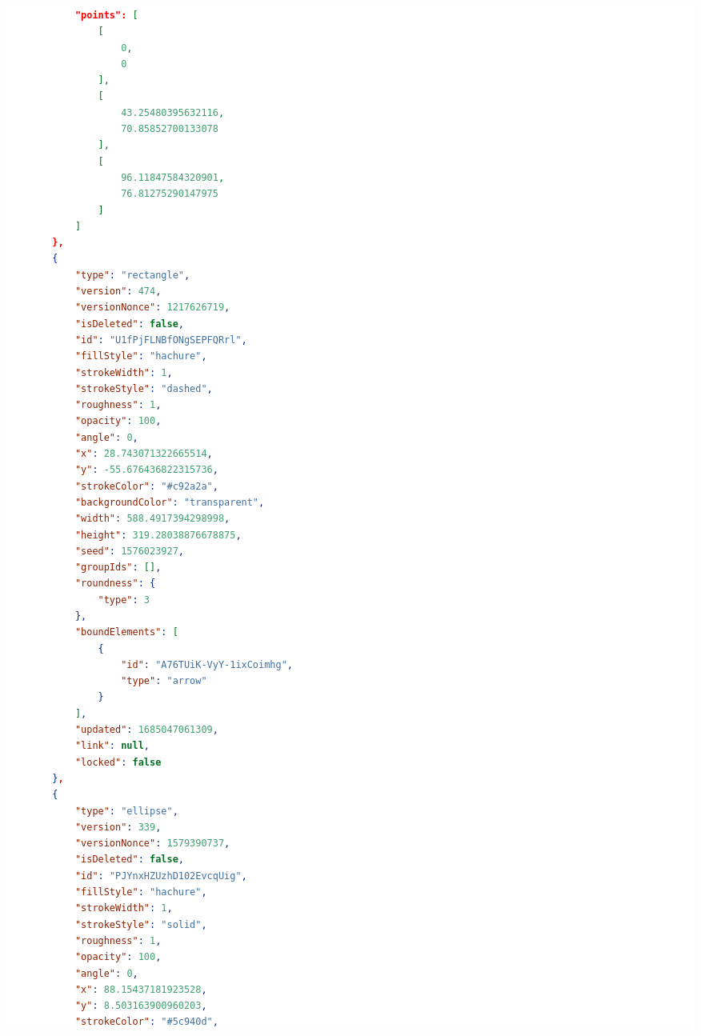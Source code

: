 ```json
			"points": [
				[
					0,
					0
				],
				[
					43.25480395632116,
					70.85852700133078
				],
				[
					96.11847584320901,
					76.81275290147975
				]
			]
		},
		{
			"type": "rectangle",
			"version": 474,
			"versionNonce": 1217626719,
			"isDeleted": false,
			"id": "U1fPjFLNBfONgSEPFQRrl",
			"fillStyle": "hachure",
			"strokeWidth": 1,
			"strokeStyle": "dashed",
			"roughness": 1,
			"opacity": 100,
			"angle": 0,
			"x": 28.743071322665514,
			"y": -55.676436822315736,
			"strokeColor": "#c92a2a",
			"backgroundColor": "transparent",
			"width": 588.4917394298998,
			"height": 319.28038876678875,
			"seed": 1576023927,
			"groupIds": [],
			"roundness": {
				"type": 3
			},
			"boundElements": [
				{
					"id": "A76TUiK-VyY-1ixCoimhg",
					"type": "arrow"
				}
			],
			"updated": 1685047061309,
			"link": null,
			"locked": false
		},
		{
			"type": "ellipse",
			"version": 339,
			"versionNonce": 1579390737,
			"isDeleted": false,
			"id": "PJYnxHZUzhD102EvcqUig",
			"fillStyle": "hachure",
			"strokeWidth": 1,
			"strokeStyle": "solid",
			"roughness": 1,
			"opacity": 100,
			"angle": 0,
			"x": 88.15437181923528,
			"y": 8.503163900960203,
			"strokeColor": "#5c940d",
```
